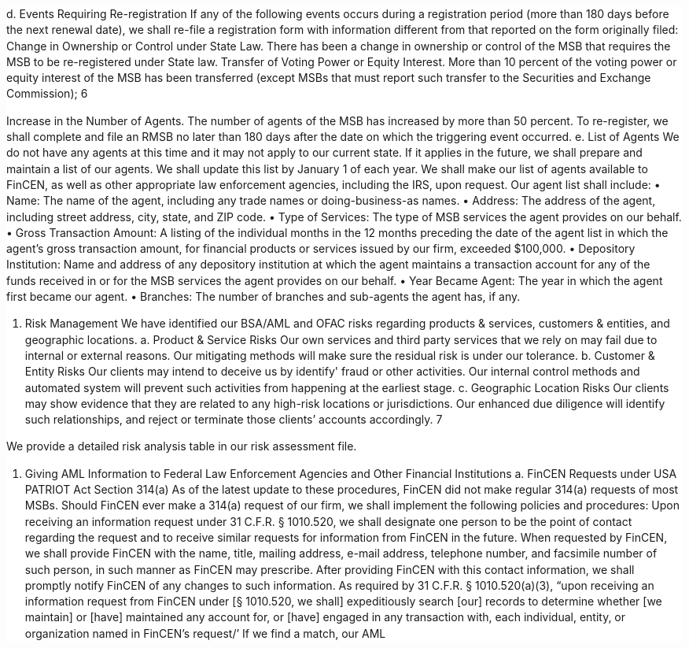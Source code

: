 d. Events Requiring Re-registration
If any of the following events occurs during a registration period (more than 180 days before the 
next renewal date), we shall re-file a registration form with information different from that 
reported on the form originally filed:
Change in Ownership or Control under State Law. There has been a change in ownership or 
control of the MSB that requires the MSB to be re-registered under State law.
Transfer of Voting Power or Equity Interest. More than 10 percent of the voting power or equity 
interest of the MSB has been transferred (except MSBs that must report such transfer to the 
Securities and Exchange Commission);
6

Increase in the Number of Agents. The number of agents of the MSB has increased by more than 
50 percent.
To re-register, we shall complete and file an RMSB no later than 180 days after the date on which 
the triggering event occurred.
e. List of Agents
We do not have any agents at this time and it may not apply to our current state. If it applies in 
the future, we shall prepare and maintain a list of our agents. We shall update this list by January 
1 of each year. We shall make our list of agents available to FinCEN, as well as other appropriate 
law enforcement agencies, including the IRS, upon request. Our agent list shall include:
• Name: The name of the agent, including any trade names or doing-business-as names.
• Address: The address of the agent, including street address, city, state, and ZIP code.
• Type of Services: The type of MSB services the agent provides on our behalf.
• Gross Transaction Amount: A listing of the individual months in the 12 months 
preceding the date of the agent list in which the agent’s gross transaction amount, for 
financial products or services issued by our firm, exceeded $100,000.
• Depository Institution: Name and address of any depository institution at which the agent 
maintains a transaction account for any of the funds received in or for the MSB services 
the agent provides on our behalf.
• Year Became Agent: The year in which the agent first became our agent.
• Branches: The number of branches and sub-agents the agent has, if any.
1. Risk Management
We have identified our BSA/AML and OFAC risks regarding products & services, customers & 
entities, and geographic locations.
a. Product & Service Risks
Our own services and third party services that we rely on may fail due to internal or external 
reasons. Our mitigating methods will make sure the residual risk is under our tolerance.
b. Customer & Entity Risks
Our clients may intend to deceive us by identify' fraud or other activities. Our internal control 
methods and automated system will prevent such activities from happening at the earliest stage.
c. Geographic Location Risks
Our clients may show evidence that they are related to any high-risk locations or jurisdictions. 
Our enhanced due diligence will identify such relationships, and reject or terminate those clients’ 
accounts accordingly.
7

We provide a detailed risk analysis table in our risk assessment file.
1. Giving AML Information to Federal Law Enforcement
Agencies and Other Financial Institutions
a. FinCEN Requests under USA PATRIOT Act Section 314(a)
As of the latest update to these procedures, FinCEN did not make regular 314(a) requests of most 
MSBs. Should FinCEN ever make a 314(a) request of our firm, we shall implement the following 
policies and procedures:
Upon receiving an information request under 31 C.F.R. § 1010.520, we shall designate one 
person to be the point of contact regarding the request and to receive similar requests for 
information from FinCEN in the future. When requested by FinCEN, we shall provide FinCEN 
with the name, title, mailing address, e-mail address, telephone number, and facsimile number of 
such person, in such manner as FinCEN may prescribe. After providing FinCEN with this contact 
information, we shall promptly notify FinCEN of any changes to such information.
As required by 31 C.F.R. § 1010.520(a)(3), “upon receiving an information request from FinCEN 
under [§ 1010.520, we shall] expeditiously search [our] records to determine whether [we 
maintain] or [have] maintained any account for, or [have] engaged in any transaction with, each 
individual, entity, or organization named in FinCEN’s request/’ If we find a match, our AML 